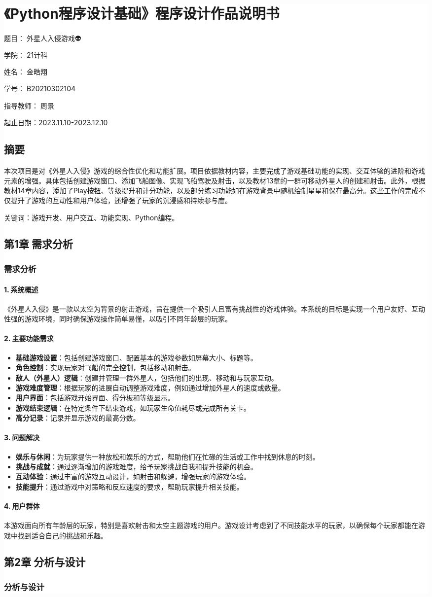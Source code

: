 # 《Python程序设计基础》程序设计作品说明书

题目： 外星人入侵游戏👽

学院： 21计科

姓名： 金皓翔

学号： B20210302104

指导教师： 周景

起止日期：2023.11.10-2023.12.10

## 摘要

本次项目是对《外星人入侵》游戏的综合性优化和功能扩展。项目依据教材内容，主要完成了游戏基础功能的实现、交互体验的进阶和游戏元素的增强。具体包括创建游戏窗口、添加飞船图像、实现飞船驾驶及射击，以及教材13章的一群可移动外星人的创建和射击。此外，根据教材14章内容，添加了Play按钮、等级提升和计分功能，以及部分练习功能如在游戏背景中随机绘制星星和保存最高分。这些工作的完成不仅提升了游戏的互动性和用户体验，还增强了玩家的沉浸感和持续参与度。

关键词：游戏开发、用户交互、功能实现、Python编程。


## 第1章 需求分析

### 需求分析

#### 1. 系统概述
《外星人入侵》是一款以太空为背景的射击游戏，旨在提供一个吸引人且富有挑战性的游戏体验。本系统的目标是实现一个用户友好、互动性强的游戏环境，同时确保游戏操作简单易懂，以吸引不同年龄层的玩家。

#### 2. 主要功能需求
- **基础游戏设置**：包括创建游戏窗口、配置基本的游戏参数如屏幕大小、标题等。
- **角色控制**：实现玩家对飞船的完全控制，包括移动和射击。
- **敌人（外星人）逻辑**：创建并管理一群外星人，包括他们的出现、移动和与玩家互动。
- **游戏难度管理**：根据玩家的进展自动调整游戏难度，例如通过增加外星人的速度或数量。
- **用户界面**：包括游戏开始界面、得分板和等级显示。
- **游戏结束逻辑**：在特定条件下结束游戏，如玩家生命值耗尽或完成所有关卡。
- **高分记录**：记录并显示游戏的最高分数。

#### 3. 问题解决
- **娱乐与休闲**：为玩家提供一种放松和娱乐的方式，帮助他们在忙碌的生活或工作中找到休息的时刻。
- **挑战与成就**：通过逐渐增加的游戏难度，给予玩家挑战自我和提升技能的机会。
- **互动体验**：通过丰富的游戏互动设计，如射击和躲避，增强玩家的游戏体验。
- **技能提升**：通过游戏中对策略和反应速度的要求，帮助玩家提升相关技能。

#### 4. 用户群体
本游戏面向所有年龄层的玩家，特别是喜欢射击和太空主题游戏的用户。游戏设计考虑到了不同技能水平的玩家，以确保每个玩家都能在游戏中找到适合自己的挑战和乐趣。

## 第2章 分析与设计

### 分析与设计
